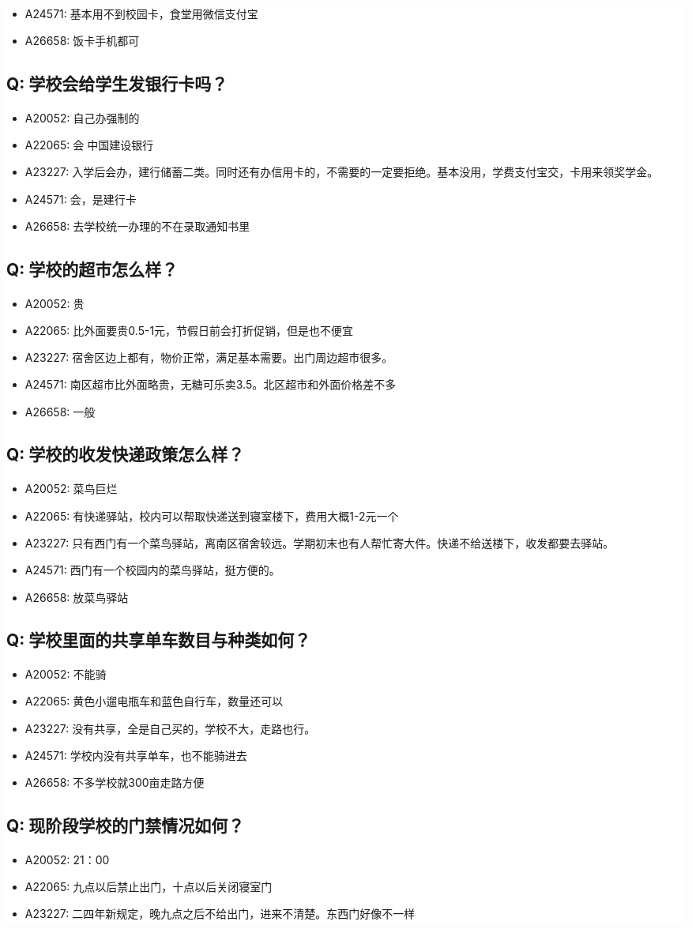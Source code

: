 - A24571: 基本用不到校园卡，食堂用微信支付宝

- A26658: 饭卡手机都可

## Q: 学校会给学生发银行卡吗？

- A20052: 自己办强制的

- A22065: 会 中国建设银行

- A23227: 入学后会办，建行储蓄二类。同时还有办信用卡的，不需要的一定要拒绝。基本没用，学费支付宝交，卡用来领奖学金。

- A24571: 会，是建行卡

- A26658: 去学校统一办理的不在录取通知书里

## Q: 学校的超市怎么样？

- A20052: 贵

- A22065: 比外面要贵0.5-1元，节假日前会打折促销，但是也不便宜

- A23227: 宿舍区边上都有，物价正常，满足基本需要。出门周边超市很多。

- A24571: 南区超市比外面略贵，无糖可乐卖3.5。北区超市和外面价格差不多

- A26658: 一般

## Q: 学校的收发快递政策怎么样？

- A20052: 菜鸟巨烂

- A22065: 有快递驿站，校内可以帮取快递送到寝室楼下，费用大概1-2元一个

- A23227: 只有西门有一个菜鸟驿站，离南区宿舍较远。学期初末也有人帮忙寄大件。快递不给送楼下，收发都要去驿站。

- A24571: 西门有一个校园内的菜鸟驿站，挺方便的。

- A26658: 放菜鸟驿站

## Q: 学校里面的共享单车数目与种类如何？

- A20052: 不能骑

- A22065: 黄色小遛电瓶车和蓝色自行车，数量还可以

- A23227: 没有共享，全是自己买的，学校不大，走路也行。

- A24571: 学校内没有共享单车，也不能骑进去

- A26658: 不多学校就300亩走路方便

## Q: 现阶段学校的门禁情况如何？

- A20052: 21：00

- A22065: 九点以后禁止出门，十点以后关闭寝室门

- A23227: 二四年新规定，晚九点之后不给出门，进来不清楚。东西门好像不一样
